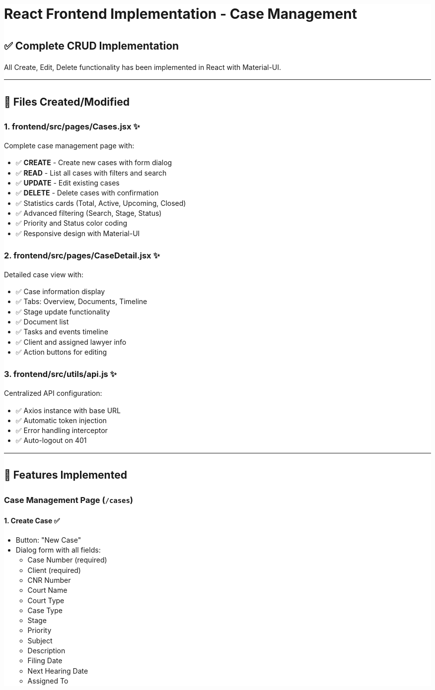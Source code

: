 # React Frontend Implementation - Case Management

## ✅ Complete CRUD Implementation

All Create, Edit, Delete functionality has been implemented in React with Material-UI.

---

## 📁 Files Created/Modified

### 1. **frontend/src/pages/Cases.jsx** ✨
Complete case management page with:
- ✅ **CREATE** - Create new cases with form dialog
- ✅ **READ** - List all cases with filters and search
- ✅ **UPDATE** - Edit existing cases
- ✅ **DELETE** - Delete cases with confirmation
- ✅ Statistics cards (Total, Active, Upcoming, Closed)
- ✅ Advanced filtering (Search, Stage, Status)
- ✅ Priority and Status color coding
- ✅ Responsive design with Material-UI

### 2. **frontend/src/pages/CaseDetail.jsx** ✨
Detailed case view with:
- ✅ Case information display
- ✅ Tabs: Overview, Documents, Timeline
- ✅ Stage update functionality
- ✅ Document list
- ✅ Tasks and events timeline
- ✅ Client and assigned lawyer info
- ✅ Action buttons for editing

### 3. **frontend/src/utils/api.js** ✨
Centralized API configuration:
- ✅ Axios instance with base URL
- ✅ Automatic token injection
- ✅ Error handling interceptor
- ✅ Auto-logout on 401

---

## 🎨 Features Implemented

### Case Management Page (`/cases`)

#### 1. **Create Case** ✅
- Button: "New Case"
- Dialog form with all fields:
  - Case Number (required)
  - Client (required)
  - CNR Number
  - Court Name
  - Court Type
  - Case Type
  - Stage
  - Priority
  - Subject
  - Description
  - Filing Date
  - Next Hearing Date
  - Assigned To